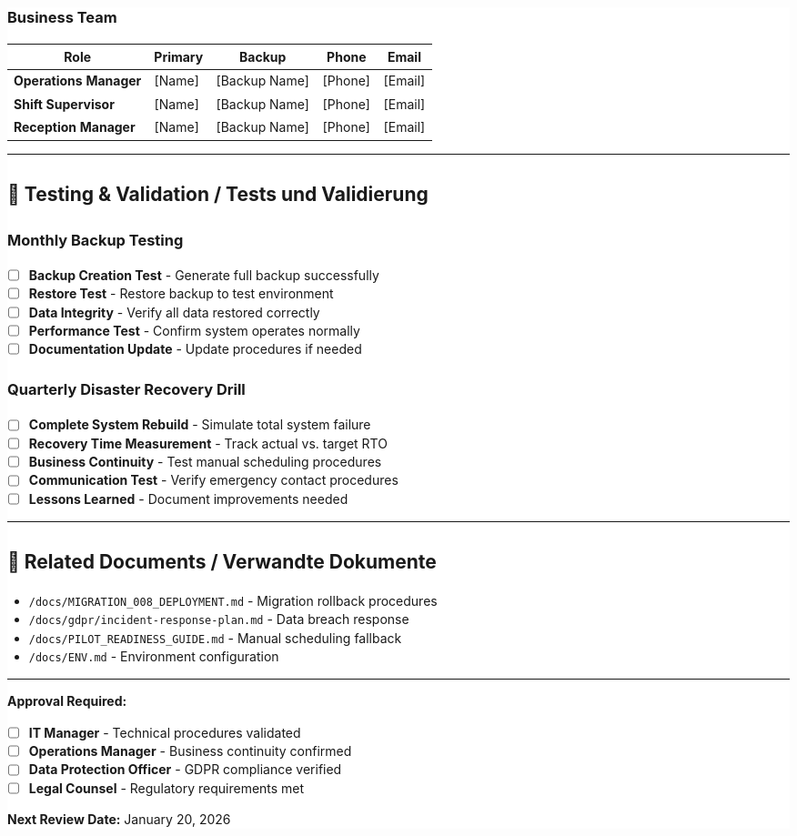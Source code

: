 ### Business Team
| Role | Primary | Backup | Phone | Email |
|------|---------|--------|-------|-------|
| **Operations Manager** | [Name] | [Backup Name] | [Phone] | [Email] |
| **Shift Supervisor** | [Name] | [Backup Name] | [Phone] | [Email] |
| **Reception Manager** | [Name] | [Backup Name] | [Phone] | [Email] |

---

## 📝 Testing & Validation / Tests und Validierung

### Monthly Backup Testing
- [ ] **Backup Creation Test** - Generate full backup successfully
- [ ] **Restore Test** - Restore backup to test environment
- [ ] **Data Integrity** - Verify all data restored correctly
- [ ] **Performance Test** - Confirm system operates normally
- [ ] **Documentation Update** - Update procedures if needed

### Quarterly Disaster Recovery Drill
- [ ] **Complete System Rebuild** - Simulate total system failure
- [ ] **Recovery Time Measurement** - Track actual vs. target RTO
- [ ] **Business Continuity** - Test manual scheduling procedures
- [ ] **Communication Test** - Verify emergency contact procedures
- [ ] **Lessons Learned** - Document improvements needed

---

## 📖 Related Documents / Verwandte Dokumente

- `/docs/MIGRATION_008_DEPLOYMENT.md` - Migration rollback procedures
- `/docs/gdpr/incident-response-plan.md` - Data breach response
- `/docs/PILOT_READINESS_GUIDE.md` - Manual scheduling fallback
- `/docs/ENV.md` - Environment configuration

---

**Approval Required:**

- [ ] **IT Manager** - Technical procedures validated
- [ ] **Operations Manager** - Business continuity confirmed  
- [ ] **Data Protection Officer** - GDPR compliance verified
- [ ] **Legal Counsel** - Regulatory requirements met

**Next Review Date:** January 20, 2026